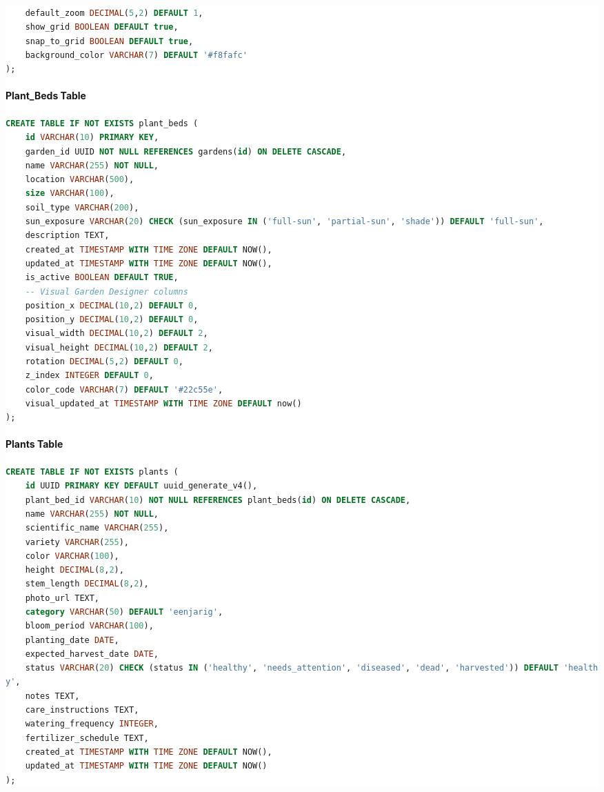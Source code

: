 ```sql
    default_zoom DECIMAL(5,2) DEFAULT 1,
    show_grid BOOLEAN DEFAULT true,
    snap_to_grid BOOLEAN DEFAULT true,
    background_color VARCHAR(7) DEFAULT '#f8fafc'
);
```

#### Plant_Beds Table
```sql
CREATE TABLE IF NOT EXISTS plant_beds (
    id VARCHAR(10) PRIMARY KEY,
    garden_id UUID NOT NULL REFERENCES gardens(id) ON DELETE CASCADE,
    name VARCHAR(255) NOT NULL,
    location VARCHAR(500),
    size VARCHAR(100),
    soil_type VARCHAR(200),
    sun_exposure VARCHAR(20) CHECK (sun_exposure IN ('full-sun', 'partial-sun', 'shade')) DEFAULT 'full-sun',
    description TEXT,
    created_at TIMESTAMP WITH TIME ZONE DEFAULT NOW(),
    updated_at TIMESTAMP WITH TIME ZONE DEFAULT NOW(),
    is_active BOOLEAN DEFAULT TRUE,
    -- Visual Garden Designer columns
    position_x DECIMAL(10,2) DEFAULT 0,
    position_y DECIMAL(10,2) DEFAULT 0,
    visual_width DECIMAL(10,2) DEFAULT 2,
    visual_height DECIMAL(10,2) DEFAULT 2,
    rotation DECIMAL(5,2) DEFAULT 0,
    z_index INTEGER DEFAULT 0,
    color_code VARCHAR(7) DEFAULT '#22c55e',
    visual_updated_at TIMESTAMP WITH TIME ZONE DEFAULT now()
);
```

#### Plants Table
```sql
CREATE TABLE IF NOT EXISTS plants (
    id UUID PRIMARY KEY DEFAULT uuid_generate_v4(),
    plant_bed_id VARCHAR(10) NOT NULL REFERENCES plant_beds(id) ON DELETE CASCADE,
    name VARCHAR(255) NOT NULL,
    scientific_name VARCHAR(255),
    variety VARCHAR(255),
    color VARCHAR(100),
    height DECIMAL(8,2),
    stem_length DECIMAL(8,2),
    photo_url TEXT,
    category VARCHAR(50) DEFAULT 'eenjarig',
    bloom_period VARCHAR(100),
    planting_date DATE,
    expected_harvest_date DATE,
    status VARCHAR(20) CHECK (status IN ('healthy', 'needs_attention', 'diseased', 'dead', 'harvested')) DEFAULT 'healthy',
    notes TEXT,
    care_instructions TEXT,
    watering_frequency INTEGER,
    fertilizer_schedule TEXT,
    created_at TIMESTAMP WITH TIME ZONE DEFAULT NOW(),
    updated_at TIMESTAMP WITH TIME ZONE DEFAULT NOW()
);
```
